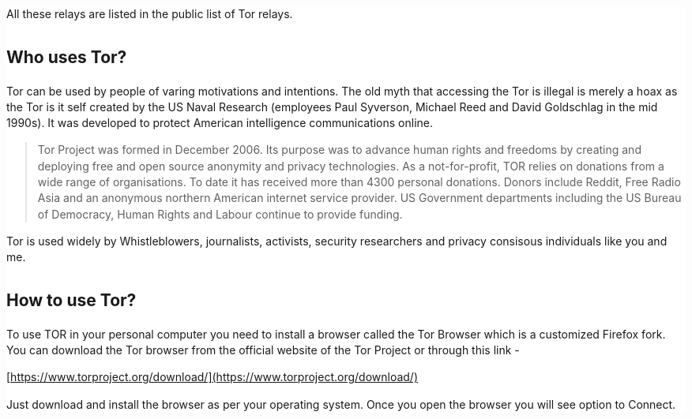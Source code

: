 All these relays are listed in the public list of Tor relays.

## Who uses Tor?

Tor can be used by people of varing motivations and intentions. The old myth that accessing the Tor is illegal is merely a hoax as the Tor is it self created by the US Naval Research (employees Paul Syverson, Michael Reed and David Goldschlag in the mid 1990s). It was developed to protect American intelligence communications online.

> Tor Project was formed in December 2006. Its purpose was to advance human rights and freedoms by creating and deploying free and open source anonymity and privacy technologies. As a not-for-profit, TOR relies on donations from a wide range of organisations. To date it has received more than 4300 personal donations. Donors include Reddit, Free Radio Asia and an anonymous northern American internet service provider. US Government departments including the US Bureau of Democracy, Human Rights and Labour continue to provide funding.
    

Tor is used widely by Whistleblowers, journalists, activists, security researchers and privacy consisous individuals like you and me.

## How to use Tor?

To use TOR in your personal computer you need to install a browser called the Tor Browser which is a customized Firefox fork. You can download the Tor browser from the official website of the Tor Project or through this link -

[https://www.torproject.org/download/](https://www.torproject.org/download/)

Just download and install the browser as per your operating system. Once you open the browser you will see option to Connect. 
